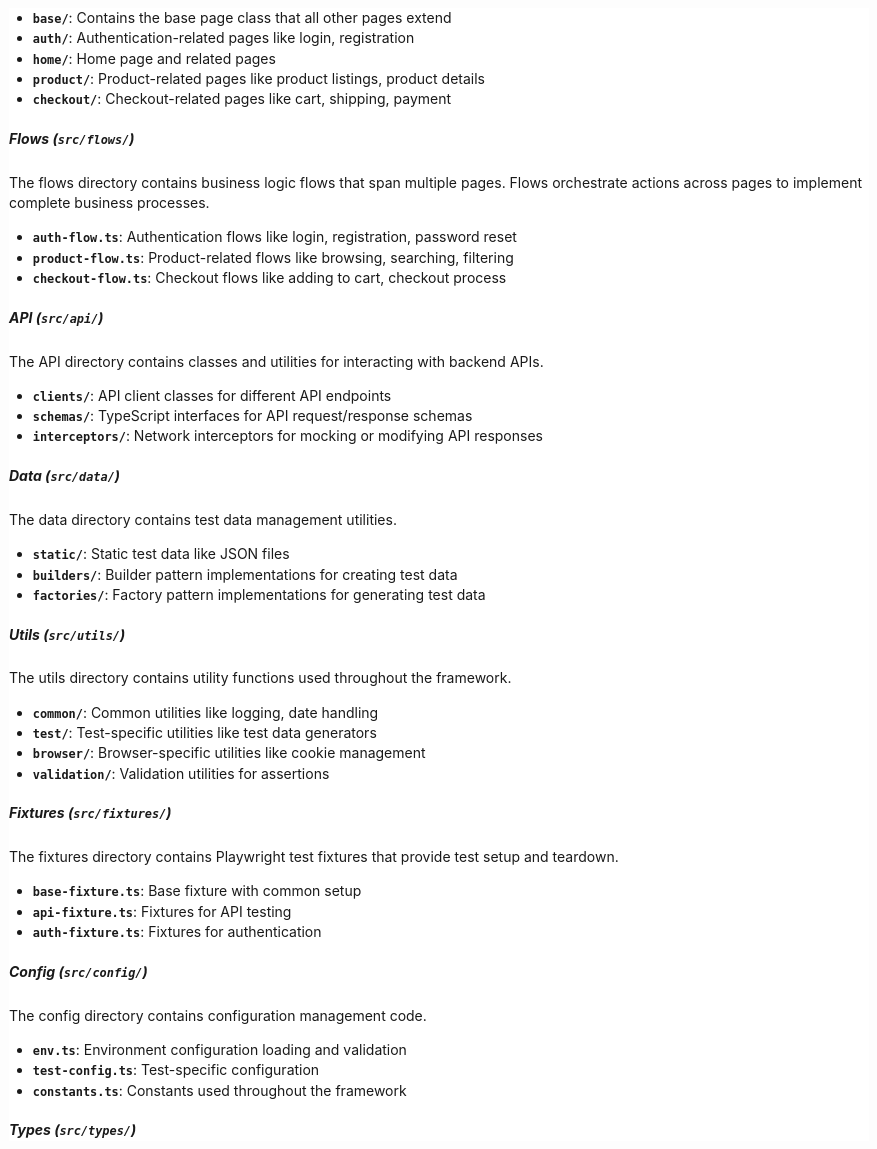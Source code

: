 - **`base/`**: Contains the base page class that all other pages extend
- **`auth/`**: Authentication-related pages like login, registration
- **`home/`**: Home page and related pages
- **`product/`**: Product-related pages like product listings, product details
- **`checkout/`**: Checkout-related pages like cart, shipping, payment

##### Flows (`src/flows/`)

The flows directory contains business logic flows that span multiple pages. Flows orchestrate actions across pages to implement complete business processes.

- **`auth-flow.ts`**: Authentication flows like login, registration, password reset
- **`product-flow.ts`**: Product-related flows like browsing, searching, filtering
- **`checkout-flow.ts`**: Checkout flows like adding to cart, checkout process

##### API (`src/api/`)

The API directory contains classes and utilities for interacting with backend APIs.

- **`clients/`**: API client classes for different API endpoints
- **`schemas/`**: TypeScript interfaces for API request/response schemas
- **`interceptors/`**: Network interceptors for mocking or modifying API responses

##### Data (`src/data/`)

The data directory contains test data management utilities.

- **`static/`**: Static test data like JSON files
- **`builders/`**: Builder pattern implementations for creating test data
- **`factories/`**: Factory pattern implementations for generating test data

##### Utils (`src/utils/`)

The utils directory contains utility functions used throughout the framework.

- **`common/`**: Common utilities like logging, date handling
- **`test/`**: Test-specific utilities like test data generators
- **`browser/`**: Browser-specific utilities like cookie management
- **`validation/`**: Validation utilities for assertions

##### Fixtures (`src/fixtures/`)

The fixtures directory contains Playwright test fixtures that provide test setup and teardown.

- **`base-fixture.ts`**: Base fixture with common setup
- **`api-fixture.ts`**: Fixtures for API testing
- **`auth-fixture.ts`**: Fixtures for authentication

##### Config (`src/config/`)

The config directory contains configuration management code.

- **`env.ts`**: Environment configuration loading and validation
- **`test-config.ts`**: Test-specific configuration
- **`constants.ts`**: Constants used throughout the framework

##### Types (`src/types/`)

